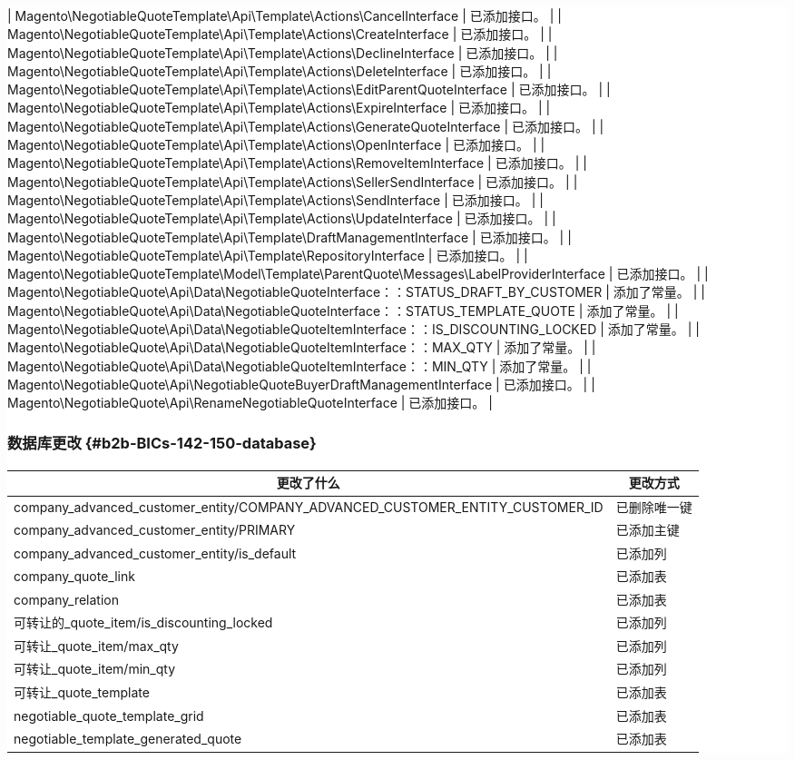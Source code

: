 | Magento\NegotiableQuoteTemplate\Api\Template\Actions\CancelInterface | 已添加接口。 |
| Magento\NegotiableQuoteTemplate\Api\Template\Actions\CreateInterface | 已添加接口。 |
| Magento\NegotiableQuoteTemplate\Api\Template\Actions\DeclineInterface | 已添加接口。 |
| Magento\NegotiableQuoteTemplate\Api\Template\Actions\DeleteInterface | 已添加接口。 |
| Magento\NegotiableQuoteTemplate\Api\Template\Actions\EditParentQuoteInterface | 已添加接口。 |
| Magento\NegotiableQuoteTemplate\Api\Template\Actions\ExpireInterface | 已添加接口。 |
| Magento\NegotiableQuoteTemplate\Api\Template\Actions\GenerateQuoteInterface | 已添加接口。 |
| Magento\NegotiableQuoteTemplate\Api\Template\Actions\OpenInterface | 已添加接口。 |
| Magento\NegotiableQuoteTemplate\Api\Template\Actions\RemoveItemInterface | 已添加接口。 |
| Magento\NegotiableQuoteTemplate\Api\Template\Actions\SellerSendInterface | 已添加接口。 |
| Magento\NegotiableQuoteTemplate\Api\Template\Actions\SendInterface | 已添加接口。 |
| Magento\NegotiableQuoteTemplate\Api\Template\Actions\UpdateInterface | 已添加接口。 |
| Magento\NegotiableQuoteTemplate\Api\Template\DraftManagementInterface | 已添加接口。 |
| Magento\NegotiableQuoteTemplate\Api\Template\RepositoryInterface | 已添加接口。 |
| Magento\NegotiableQuoteTemplate\Model\Template\ParentQuote\Messages\LabelProviderInterface | 已添加接口。 |
| Magento\NegotiableQuote\Api\Data\NegotiableQuoteInterface：：STATUS\_DRAFT\_BY\_CUSTOMER | 添加了常量。 |
| Magento\NegotiableQuote\Api\Data\NegotiableQuoteInterface：：STATUS\_TEMPLATE\_QUOTE | 添加了常量。 |
| Magento\NegotiableQuote\Api\Data\NegotiableQuoteItemInterface：：IS\_DISCOUNTING\_LOCKED | 添加了常量。 |
| Magento\NegotiableQuote\Api\Data\NegotiableQuoteItemInterface：：MAX\_QTY | 添加了常量。 |
| Magento\NegotiableQuote\Api\Data\NegotiableQuoteItemInterface：：MIN\_QTY | 添加了常量。 |
| Magento\NegotiableQuote\Api\NegotiableQuoteBuyerDraftManagementInterface | 已添加接口。 |
| Magento\NegotiableQuote\Api\RenameNegotiableQuoteInterface | 已添加接口。 |

### 数据库更改 {#b2b-BICs-142-150-database}

| 更改了什么 | 更改方式 |
| --- | --- |
| company\_advanced\_customer\_entity/COMPANY\_ADVANCED\_CUSTOMER\_ENTITY\_CUSTOMER\_ID | 已删除唯一键 |
| company\_advanced\_customer\_entity/PRIMARY | 已添加主键 |
| company\_advanced\_customer\_entity/is\_default | 已添加列 |
| company\_quote\_link | 已添加表 |
| company\_relation | 已添加表 |
| 可转让的\_quote\_item/is\_discounting\_locked | 已添加列 |
| 可转让\_quote\_item/max\_qty | 已添加列 |
| 可转让\_quote\_item/min\_qty | 已添加列 |
| 可转让\_quote\_template | 已添加表 |
| negotiable\_quote\_template\_grid | 已添加表 |
| negotiable\_template\_generated\_quote | 已添加表 |
